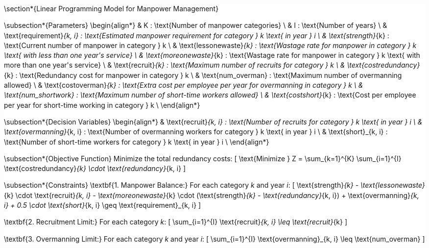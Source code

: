 \section*{Linear Programming Model for Manpower Management}

\subsection*{Parameters}
\begin{align*}
& K : \text{Number of manpower categories} \\
& I : \text{Number of years} \\
& \text{requirement}_{k, i} : \text{Estimated manpower requirement for category } k \text{ in year } i \\
& \text{strength}_{k} : \text{Current number of manpower in category } k \\
& \text{lessonewaste}_{k} : \text{Wastage rate for manpower in category } k \text{ with less than one year's service} \\
& \text{moreonewaste}_{k} : \text{Wastage rate for manpower in category } k \text{ with more than one year's service} \\
& \text{recruit}_{k} : \text{Maximum number of recruits for category } k \\
& \text{costredundancy}_{k} : \text{Redundancy cost for manpower in category } k \\
& \text{num\_overman} : \text{Maximum number of overmanning allowed} \\
& \text{costoverman}_{k} : \text{Extra cost per employee per year for overmanning in category } k \\
& \text{num\_shortwork} : \text{Maximum number of short-time workers allowed} \\
& \text{costshort}_{k} : \text{Cost per employee per year for short-time working in category } k \\
\end{align*}

\subsection*{Decision Variables}
\begin{align*}
& \text{recruit}_{k, i} : \text{Number of recruits for category } k \text{ in year } i \\
& \text{overmanning}_{k, i} : \text{Number of overmanning workers for category } k \text{ in year } i \\
& \text{short}_{k, i} : \text{Number of short-time workers for category } k \text{ in year } i \\
\end{align*}

\subsection*{Objective Function}
Minimize the total redundancy costs:
\[
\text{Minimize } Z = \sum_{k=1}^{K} \sum_{i=1}^{I} \text{costredundancy}_{k} \cdot \text{redundancy}_{k, i}
\]

\subsection*{Constraints}
\textbf{1. Manpower Balance:}
For each category $k$ and year $i$:
\[
\text{strength}_{k} - \text{lessonewaste}_{k} \cdot \text{recruit}_{k, i} - \text{moreonewaste}_{k} \cdot (\text{strength}_{k} - \text{redundancy}_{k, i}) + \text{overmanning}_{k, i} + 0.5 \cdot \text{short}_{k, i} \geq \text{requirement}_{k, i}
\]

\textbf{2. Recruitment Limit:}
For each category $k$:
\[
\sum_{i=1}^{I} \text{recruit}_{k, i} \leq \text{recruit}_{k}
\]

\textbf{3. Overmanning Limit:}
For each category $k$ and year $i$:
\[
\sum_{i=1}^{I} \text{overmanning}_{k, i} \leq \text{num\_overman}
\]
